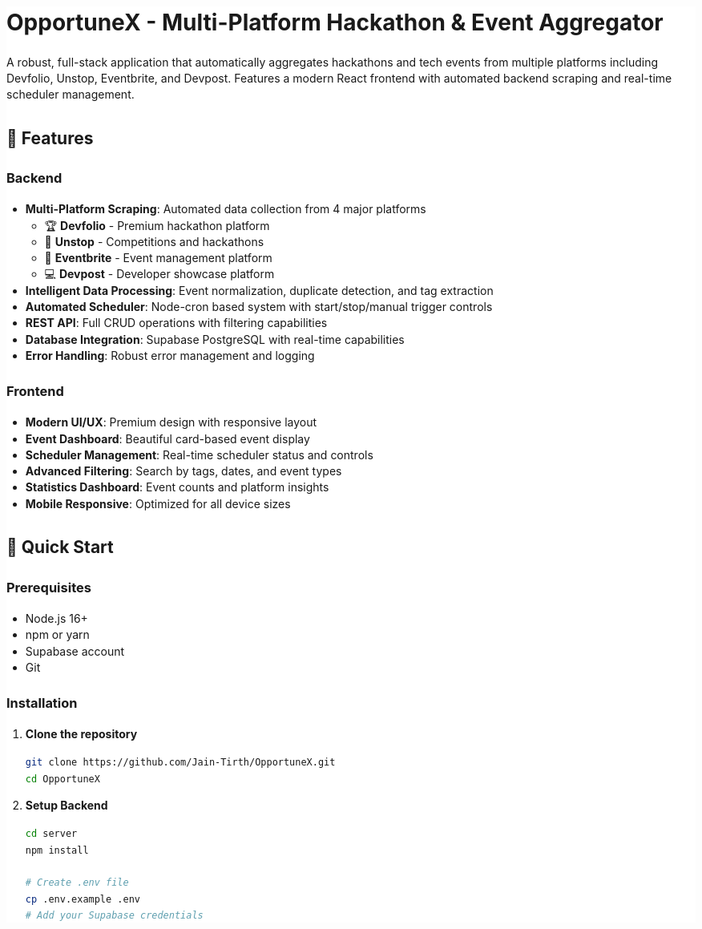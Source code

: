 # OpportuneX - Multi-Platform Hackathon & Event Aggregator

A robust, full-stack application that automatically aggregates hackathons and tech events from multiple platforms including Devfolio, Unstop, Eventbrite, and Devpost. Features a modern React frontend with automated backend scraping and real-time scheduler management.

## 🌟 Features

### Backend
- **Multi-Platform Scraping**: Automated data collection from 4 major platforms
  - 🏆 **Devfolio** - Premium hackathon platform
  - 🚀 **Unstop** - Competitions and hackathons  
  - 🎫 **Eventbrite** - Event management platform
  - 💻 **Devpost** - Developer showcase platform
- **Intelligent Data Processing**: Event normalization, duplicate detection, and tag extraction
- **Automated Scheduler**: Node-cron based system with start/stop/manual trigger controls
- **REST API**: Full CRUD operations with filtering capabilities
- **Database Integration**: Supabase PostgreSQL with real-time capabilities
- **Error Handling**: Robust error management and logging

### Frontend
- **Modern UI/UX**: Premium design with responsive layout
- **Event Dashboard**: Beautiful card-based event display
- **Scheduler Management**: Real-time scheduler status and controls
- **Advanced Filtering**: Search by tags, dates, and event types
- **Statistics Dashboard**: Event counts and platform insights
- **Mobile Responsive**: Optimized for all device sizes

## 🚀 Quick Start

### Prerequisites
- Node.js 16+ 
- npm or yarn
- Supabase account
- Git

### Installation

1. **Clone the repository**
   ```bash
   git clone https://github.com/Jain-Tirth/OpportuneX.git
   cd OpportuneX
   ```

2. **Setup Backend**
   ```bash
   cd server
   npm install
   
   # Create .env file
   cp .env.example .env
   # Add your Supabase credentials
   ```
